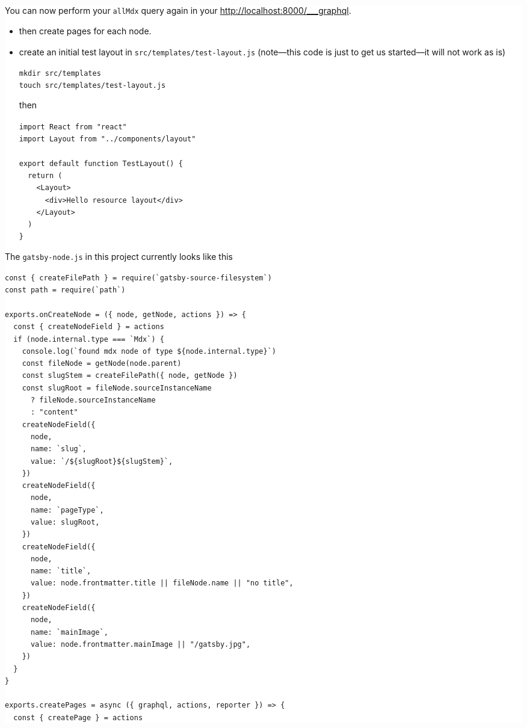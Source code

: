 You can now perform your `allMdx` query again in your [http://localhost:8000/\_\_\_graphql](http://localhost:8000/___graphql).

- then create pages for each node.
- create an initial test layout in `src/templates/test-layout.js` (note—this code is just to get us started—it will not work as is)

  ```
  mkdir src/templates
  touch src/templates/test-layout.js
  ```

  then

  ```
  import React from "react"
  import Layout from "../components/layout"

  export default function TestLayout() {
    return (
      <Layout>
        <div>Hello resource layout</div>
      </Layout>
    )
  }
  ```

The `gatsby-node.js` in this project currently looks like this

```
const { createFilePath } = require(`gatsby-source-filesystem`)
const path = require(`path`)

exports.onCreateNode = ({ node, getNode, actions }) => {
  const { createNodeField } = actions
  if (node.internal.type === `Mdx`) {
    console.log(`found mdx node of type ${node.internal.type}`)
    const fileNode = getNode(node.parent)
    const slugStem = createFilePath({ node, getNode })
    const slugRoot = fileNode.sourceInstanceName
      ? fileNode.sourceInstanceName
      : "content"
    createNodeField({
      node,
      name: `slug`,
      value: `/${slugRoot}${slugStem}`,
    })
    createNodeField({
      node,
      name: `pageType`,
      value: slugRoot,
    })
    createNodeField({
      node,
      name: `title`,
      value: node.frontmatter.title || fileNode.name || "no title",
    })
    createNodeField({
      node,
      name: `mainImage`,
      value: node.frontmatter.mainImage || "/gatsby.jpg",
    })
  }
}

exports.createPages = async ({ graphql, actions, reporter }) => {
  const { createPage } = actions
```